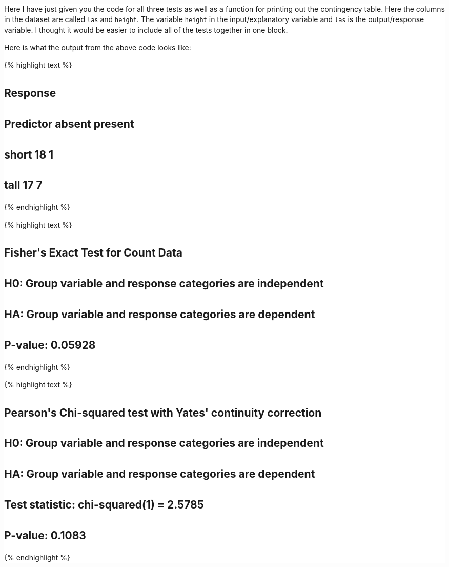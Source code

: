 Here I have just given you the code for all three tests as well as a function
for printing out the contingency table. Here the columns in the dataset are
called `las` and `height`. The variable `height` in the input/explanatory
variable and `las` is the output/response variable. I thought it would be
easier to include all of the tests together in one block.

Here is what the output from the above code looks like:


{% highlight text %}
##          Response
## Predictor absent present
##     short     18       1
##     tall      17       7
{% endhighlight %}



{% highlight text %}
## 
## Fisher's Exact Test for Count Data
## 
## 	H0: Group variable and response categories are independent
## 	HA: Group variable and response categories are dependent
## 
## 	P-value: 0.05928
{% endhighlight %}



{% highlight text %}
## 
## Pearson's Chi-squared test with Yates' continuity correction
## 
## 	H0: Group variable and response categories are independent
## 	HA: Group variable and response categories are dependent
## 
## 	Test statistic: chi-squared(1) = 2.5785
## 	P-value: 0.1083
{% endhighlight %}
